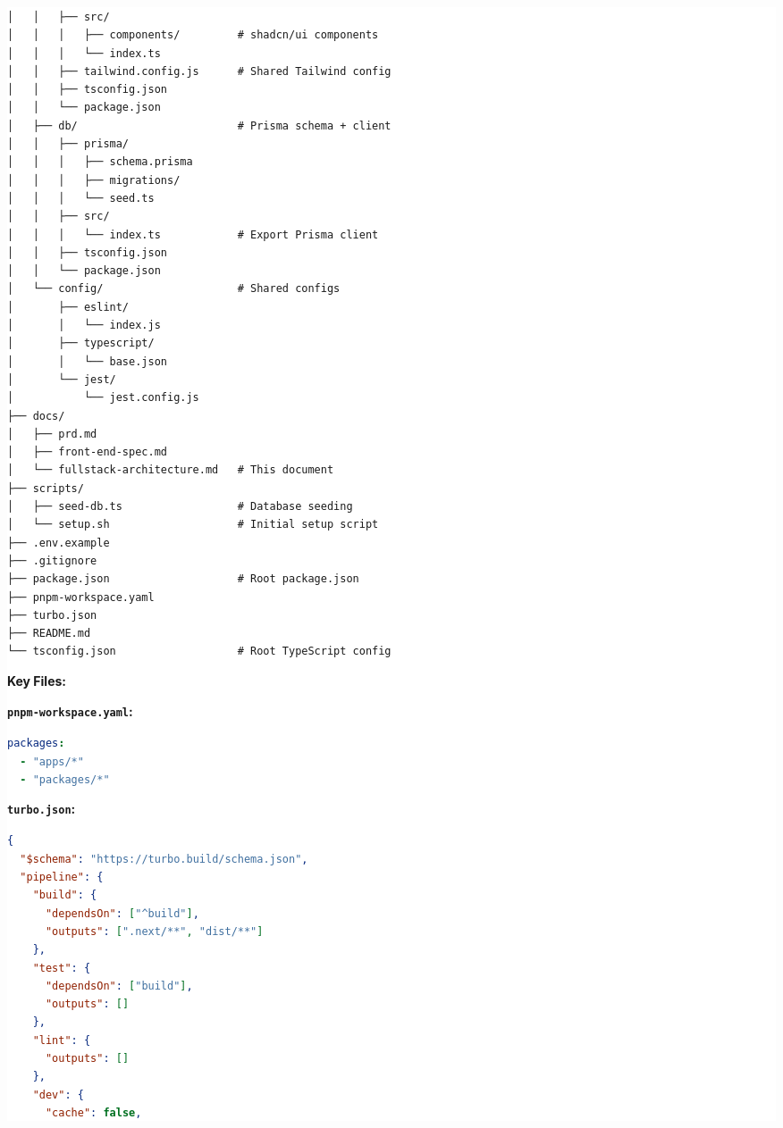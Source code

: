 ```
│   │   ├── src/
│   │   │   ├── components/         # shadcn/ui components
│   │   │   └── index.ts
│   │   ├── tailwind.config.js      # Shared Tailwind config
│   │   ├── tsconfig.json
│   │   └── package.json
│   ├── db/                         # Prisma schema + client
│   │   ├── prisma/
│   │   │   ├── schema.prisma
│   │   │   ├── migrations/
│   │   │   └── seed.ts
│   │   ├── src/
│   │   │   └── index.ts            # Export Prisma client
│   │   ├── tsconfig.json
│   │   └── package.json
│   └── config/                     # Shared configs
│       ├── eslint/
│       │   └── index.js
│       ├── typescript/
│       │   └── base.json
│       └── jest/
│           └── jest.config.js
├── docs/
│   ├── prd.md
│   ├── front-end-spec.md
│   └── fullstack-architecture.md   # This document
├── scripts/
│   ├── seed-db.ts                  # Database seeding
│   └── setup.sh                    # Initial setup script
├── .env.example
├── .gitignore
├── package.json                    # Root package.json
├── pnpm-workspace.yaml
├── turbo.json
├── README.md
└── tsconfig.json                   # Root TypeScript config
```

**Key Files:**

**`pnpm-workspace.yaml`:**
```yaml
packages:
  - "apps/*"
  - "packages/*"
```

**`turbo.json`:**
```json
{
  "$schema": "https://turbo.build/schema.json",
  "pipeline": {
    "build": {
      "dependsOn": ["^build"],
      "outputs": [".next/**", "dist/**"]
    },
    "test": {
      "dependsOn": ["build"],
      "outputs": []
    },
    "lint": {
      "outputs": []
    },
    "dev": {
      "cache": false,
```